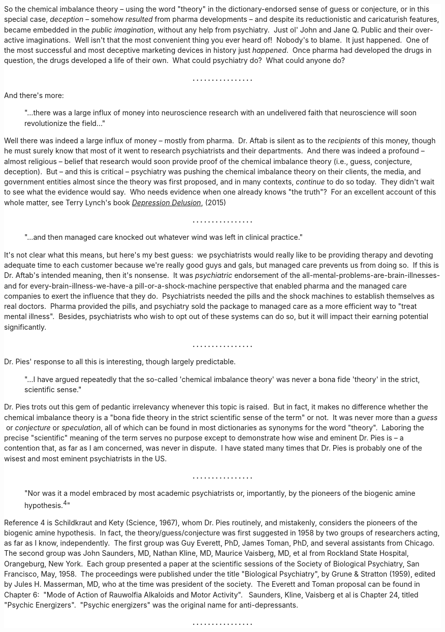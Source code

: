 So the chemical imbalance theory – using the word "theory" in the dictionary-endorsed sense of guess or conjecture, or in this special case, <em>deception </em>– somehow <em>resulted</em> from pharma developments – and despite its reductionistic and caricaturish features, became embedded in the <em>public imagination</em>, without any help from psychiatry.  Just ol' John and Jane Q. Public and their over-active imaginations.  Well isn't that the most convenient thing you ever heard of!  Nobody's to blame.  It just happened.  One of the most successful and most deceptive marketing devices in history just <em>happened</em>.  Once pharma had developed the drugs in question, the drugs developed a life of their own.  What could psychiatry do?  What could anyone do?
<p style="text-align: center;"><strong>. . . . . . . . . . . . . . . .</strong></p>
And there's more:
<p style="padding-left: 40px;">"…there was a large influx of money into neuroscience research with an undelivered faith that neuroscience will soon revolutionize the field…"</p>
Well there was indeed a large influx of money – mostly from pharma.  Dr. Aftab is silent as to the <em>recipients</em> of this money, though he must surely know that most of it went to research psychiatrists and their departments.  And there was indeed a profound – almost religious – belief that research would soon provide proof of the chemical imbalance theory (i.e., guess, conjecture, deception).  But – and this is critical – psychiatry was pushing the chemical imbalance theory on their clients, the media, and government entities almost since the theory was first proposed, and in many contexts, <em>continue</em> to do so today.  They didn't wait to see what the evidence would say.  Who needs evidence when one already knows "the truth"?  For an excellent account of this whole matter, see Terry Lynch's book <em><a href="https://doctorterrylynch.com/depression-delusion/">Depression Delusion</a></em>, (2015)
<p style="text-align: center;"><strong>. . . . . . . . . . . . . . . .</strong></p>
<p style="padding-left: 40px;">"…and then managed care knocked out whatever wind was left in clinical practice."</p>
It's not clear what this means, but here's my best guess:  we psychiatrists would really like to be providing therapy and devoting adequate time to each customer because we're really good guys and gals, but managed care prevents us from doing so.  If this is Dr. Aftab's intended meaning, then it's nonsense.  It was <em>psychiatric</em> endorsement of the all-mental-problems-are-brain-illnesses-and for every-brain-illness-we-have-a pill-or-a-shock-machine perspective that enabled pharma and the managed care companies to exert the influence that they do.  Psychiatrists needed the pills and the shock machines to establish themselves as real doctors.  Pharma provided the pills, and psychiatry sold the package to managed care as a more efficient way to "treat mental illness".  Besides, psychiatrists who wish to opt out of these systems can do so, but it will impact their earning potential significantly.
<p style="text-align: center;"><strong>. . . . . . . . . . . . . . . .</strong></p>
Dr. Pies' response to all this is interesting, though largely predictable.
<p style="padding-left: 40px;">"…I have argued repeatedly that the so-called 'chemical imbalance theory' was never a bona fide 'theory' in the strict, scientific sense."</p>
Dr. Pies trots out this gem of pedantic irrelevancy whenever this topic is raised.  But in fact, it makes no difference whether the chemical imbalance theory is a "bona fide theory in the strict scientific sense of the term" or not.  It was never more than a <em>guess </em> or <em>conjecture</em> or <em>speculation</em>, all of which can be found in most dictionaries as synonyms for the word "theory".  Laboring the precise "scientific" meaning of the term serves no purpose except to demonstrate how wise and eminent Dr. Pies is – a contention that, as far as I am concerned, was never in dispute.  I have stated many times that Dr. Pies is probably one of the wisest and most eminent psychiatrists in the US.
<p style="text-align: center;"><strong>. . . . . . . . . . . . . . . .</strong></p>
<p style="padding-left: 40px;">"Nor was it a model embraced by most academic psychiatrists or, importantly, by the pioneers of the biogenic amine hypothesis.<sup>4</sup>"</p>
Reference 4 is Schildkraut and Kety (Science, 1967), whom Dr. Pies routinely, and mistakenly, considers the pioneers of the biogenic amine hypothesis.  In fact, the theory/guess/conjecture was first suggested in 1958 by two groups of researchers acting, as far as I know, independently.  The first group was Guy Everett, PhD, James Toman, PhD, and several assistants from Chicago.  The second group was John Saunders, MD, Nathan Kline, MD, Maurice Vaisberg, MD, et al from Rockland State Hospital, Orangeburg, New York.  Each group presented a paper at the scientific sessions of the Society of Biological Psychiatry, San Francisco, May, 1958.  The proceedings were published under the title "Biological Psychiatry", by Grune &amp; Stratton (1959), edited by Jules H. Masserman, MD, who at the time was president of the society.  The Everett and Toman proposal can be found in Chapter 6:  "Mode of Action of Rauwolfia Alkaloids and Motor Activity".   Saunders, Kline, Vaisberg et al is Chapter 24, titled "Psychic Energizers".  "Psychic energizers" was the original name for anti-depressants.
<p style="text-align: center;"><strong>. . . . . . . . . . . . . . . .</strong></p>
